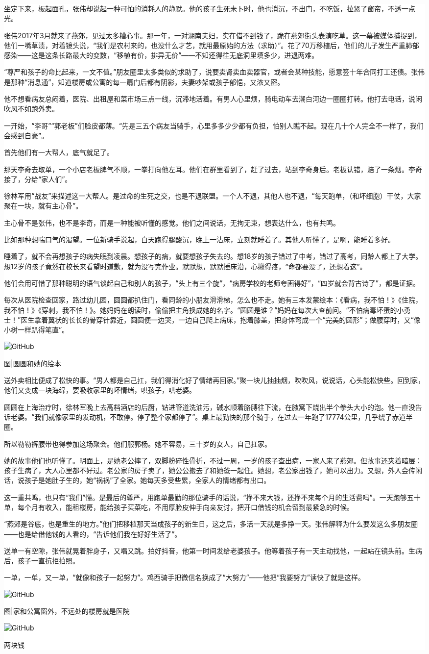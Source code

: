 坐定下来，板起面孔，张伟却说起一种可怕的消耗人的静默。他的孩子生死未卜时，他也消沉，不出门，不吃饭，拉紧了窗帘，不透一点光。

张伟2017年3月就来了燕郊，见过太多糟心事。那一年，一对湖南夫妇，实在借不到钱了，跪在燕郊街头表演吃草。这一幕被媒体捕捉到，他们一嘴草渍，对着镜头说，“我们是农村来的，也没什么才艺，就用最原始的方法（求助）”。花了70万移植后，他们的儿子发生严重肺部感染——这是这条长路最大的变数，“移植有价，排异无价”——不知还得往无底洞里填多少，进退两难。

“尊严和孩子的命比起来，一文不值。”朋友圈里太多类似的求助了，说要卖肾卖血卖器官，或者会某种技能，愿意签十年合同打工还债。张伟是那种“消息通”，知道楼房或公寓的每一扇门后都有阴影，夫妻吵架或孩子郁悒，又浓又密。

他不想看病友总闷着，医院、出租屋和菜市场三点一线，沉滞地活着。有男人心里烦，骑电动车去潮白河边一圈圈打转。他打去电话，说闲吹风不如跑外卖。

一开始，“李哥”“郭老板”们脸皮都薄。“先是三五个病友当骑手，心里多多少少都有负担，怕别人瞧不起。现在几十个人完全不一样了，我们会感到自豪”。

首先他们有一大帮人，底气就足了。

那天李奇去取单，一个小店老板脾气不顺，一拳打向他左耳。他们在群里看到了，赶了过去，站到李奇身后。老板认错，赔了一条烟。李奇接了，分给“家人们”。

徐林军用“战友”来描述这一大帮人。是过命的生死之交，也是不退联盟。一个人不退，其他人也不退，“每天跑单，（和坏细胞）干仗，大家聚在一块，就有主心骨”。

主心骨不是张伟，也不是李奇，而是一种能被听懂的感觉。他们之间说话，无拘无束，想表达什么，也有共鸣。

比如那种想喘口气的渴望。一位新骑手说起，白天跑得腿酸沉，晚上一沾床，立刻就睡着了。其他人听懂了，是啊，能睡着多好。

睡着了，就不会再想孩子的病失眠到凌晨。想孩子的病，就要想孩子失去的。想18岁的孩子错过了中考，错过了高考，同龄人都上了大学。想12岁的孩子竟然在校长来看望时道歉，就为没写完作业。默默想，默默捶床沿，心揪得疼，“命都要没了，还想着这”。

他们会用可惜了那种聪明的语气谈起自己和别人的孩子，“头上有三个旋”，“病房学校的老师夸画得好”，“四岁就会背古诗了”，都是证据。

每次从医院检查回家，路过幼儿园，圆圆都扒住门，看同龄的小朋友滑滑梯，怎么也不走。她有三本发蒙绘本：《看病，我不怕！》《住院，我不怕！》《穿刺，我不怕！》。她妈妈在朗读时，偷偷把主角换成她的名字。“圆圆是谁？”妈妈在每次大查前问。“不怕病毒坏蛋的小勇士！”医生拿着翼状的长长的骨穿针靠近，圆圆便一边哭，一边自己爬上病床，抱着膝盖，把身体弯成一个“完美的圆形”；做腰穿时，又“像小树一样趴得笔直”。

![GitHub](https://chinadigitaltimes.net/chinese/files/2021/05/post-666372-60ace3fcaeeec.)

 图|圆圆和她的绘本 

送外卖相比便成了松快的事。“男人都是自己扛，我们得消化好了情绪再回家。”聚一块儿抽抽烟，吹吹风，说说话，心头能松快些。回到家，他们又变成一块海绵，要吸收家里的坏情绪，哄孩子，哄老婆。

圆圆在上海治疗时，徐林军晚上去高档酒店的后厨，钻进管道洗油污，碱水顺着胳膊往下流，在腋窝下烧出半个拳头大小的泡。他一直没告诉老婆。“我们就像家里的发动机，不敢停。停了整个家都停了”。桌上最勤快的那个骑手，在过去一年跑了17774公里，几乎绕了赤道半圈。

所以勒勒裤腰带也得参加这场聚会。他们服郭杨。她不容易，三十岁的女人，自己扛家。

她的故事他们也听懂了。明面上，是她老公摔了，双脚粉碎性骨折，不过一周，一岁的孩子查出病，一家人来了燕郊。但故事还夹着暗层：孩子生病了，大人心里都不好过。老公家的房子卖了，她公公搬去了和她爸一起住。她想，老公家出钱了，她可以出力。又想，外人会传闲话，说孩子是她肚子生的，她“祸祸”了全家。她每天多受些累，全家人的情绪都有出口。

这一重共鸣，也只有“我们”懂。是最后的尊严，用跑单最勤的那位骑手的话说，“挣不来大钱，还挣不来每个月的生活费吗”。一天跑够五十单，每个月有收入，能租楼房，能给孩子买菜吃，不用厚脸皮伸手向亲友讨，把开口借钱的机会留到最紧急的时候。

“燕郊是谷底，也是重生的地方。”他们把移植那天当成孩子的新生日，这之后，多活一天就是多挣一天。张伟解释为什么要发这么多朋友圈——也是给借他钱的人看的，“告诉他们我在好好生活了”。

送单一有空隙，张伟就晃着胖身子，又唱又跳。拍好抖音，他第一时间发给老婆孩子。他等着孩子有一天主动找他，一起站在镜头前。生病后，孩子一直抗拒拍照。

一单，一单，又一单，“就像和孩子一起努力”。鸡西骑手把微信名换成了“大努力”——他把“我要努力”读快了就是这样。

![GitHub](https://chinadigitaltimes.net/chinese/files/2021/05/post-666372-60ace3fcdc3d3.)

图|家和公寓窗外，不远处的楼房就是医院  

![GitHub](https://chinadigitaltimes.net/chinese/files/2021/05/post-666372-60ace3fd06edd.png)

两块钱
